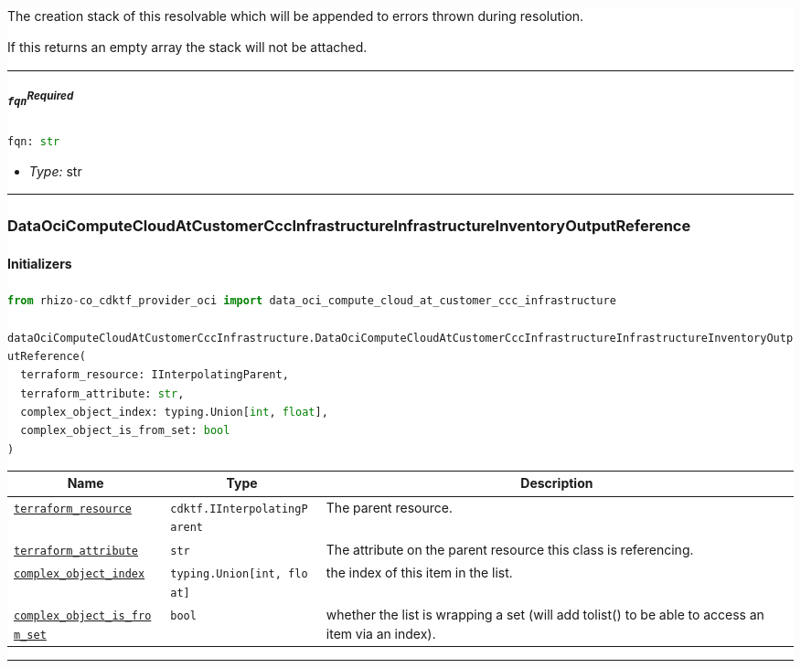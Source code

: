 The creation stack of this resolvable which will be appended to errors thrown during resolution.

If this returns an empty array the stack will not be attached.

---

##### `fqn`<sup>Required</sup> <a name="fqn" id="rhizo-co-terraform-provider-oci.dataOciComputeCloudAtCustomerCccInfrastructure.DataOciComputeCloudAtCustomerCccInfrastructureInfrastructureInventoryList.property.fqn"></a>

```python
fqn: str
```

- *Type:* str

---


### DataOciComputeCloudAtCustomerCccInfrastructureInfrastructureInventoryOutputReference <a name="DataOciComputeCloudAtCustomerCccInfrastructureInfrastructureInventoryOutputReference" id="rhizo-co-terraform-provider-oci.dataOciComputeCloudAtCustomerCccInfrastructure.DataOciComputeCloudAtCustomerCccInfrastructureInfrastructureInventoryOutputReference"></a>

#### Initializers <a name="Initializers" id="rhizo-co-terraform-provider-oci.dataOciComputeCloudAtCustomerCccInfrastructure.DataOciComputeCloudAtCustomerCccInfrastructureInfrastructureInventoryOutputReference.Initializer"></a>

```python
from rhizo-co_cdktf_provider_oci import data_oci_compute_cloud_at_customer_ccc_infrastructure

dataOciComputeCloudAtCustomerCccInfrastructure.DataOciComputeCloudAtCustomerCccInfrastructureInfrastructureInventoryOutputReference(
  terraform_resource: IInterpolatingParent,
  terraform_attribute: str,
  complex_object_index: typing.Union[int, float],
  complex_object_is_from_set: bool
)
```

| **Name** | **Type** | **Description** |
| --- | --- | --- |
| <code><a href="#rhizo-co-terraform-provider-oci.dataOciComputeCloudAtCustomerCccInfrastructure.DataOciComputeCloudAtCustomerCccInfrastructureInfrastructureInventoryOutputReference.Initializer.parameter.terraformResource">terraform_resource</a></code> | <code>cdktf.IInterpolatingParent</code> | The parent resource. |
| <code><a href="#rhizo-co-terraform-provider-oci.dataOciComputeCloudAtCustomerCccInfrastructure.DataOciComputeCloudAtCustomerCccInfrastructureInfrastructureInventoryOutputReference.Initializer.parameter.terraformAttribute">terraform_attribute</a></code> | <code>str</code> | The attribute on the parent resource this class is referencing. |
| <code><a href="#rhizo-co-terraform-provider-oci.dataOciComputeCloudAtCustomerCccInfrastructure.DataOciComputeCloudAtCustomerCccInfrastructureInfrastructureInventoryOutputReference.Initializer.parameter.complexObjectIndex">complex_object_index</a></code> | <code>typing.Union[int, float]</code> | the index of this item in the list. |
| <code><a href="#rhizo-co-terraform-provider-oci.dataOciComputeCloudAtCustomerCccInfrastructure.DataOciComputeCloudAtCustomerCccInfrastructureInfrastructureInventoryOutputReference.Initializer.parameter.complexObjectIsFromSet">complex_object_is_from_set</a></code> | <code>bool</code> | whether the list is wrapping a set (will add tolist() to be able to access an item via an index). |

---
